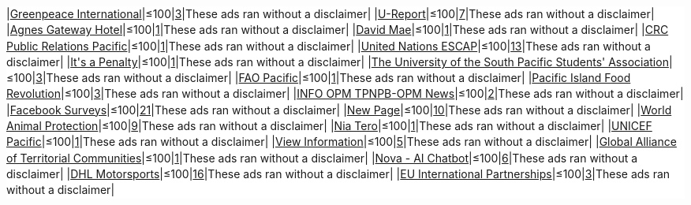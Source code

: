 |[Greenpeace International](https://www.facebook.com/7297163299)|≤100|[3](https://www.facebook.com/ads/library/?active_status=all&ad_type=political_and_issue_ads&country=SB&view_all_page_id=7297163299&search_type=page&media_type=all)|These ads ran without a disclaimer|
|[U-Report](https://www.facebook.com/208685479508187)|≤100|[7](https://www.facebook.com/ads/library/?active_status=all&ad_type=political_and_issue_ads&country=SB&view_all_page_id=208685479508187&search_type=page&media_type=all)|These ads ran without a disclaimer|
|[Agnes Gateway Hotel](https://www.facebook.com/102629751401610)|≤100|[1](https://www.facebook.com/ads/library/?active_status=all&ad_type=political_and_issue_ads&country=SB&view_all_page_id=102629751401610&search_type=page&media_type=all)|These ads ran without a disclaimer|
|[David Mae](https://www.facebook.com/101337529525178)|≤100|[1](https://www.facebook.com/ads/library/?active_status=all&ad_type=political_and_issue_ads&country=SB&view_all_page_id=101337529525178&search_type=page&media_type=all)|These ads ran without a disclaimer|
|[CRC Public Relations Pacific](https://www.facebook.com/104399134715456)|≤100|[1](https://www.facebook.com/ads/library/?active_status=all&ad_type=political_and_issue_ads&country=SB&view_all_page_id=104399134715456&search_type=page&media_type=all)|These ads ran without a disclaimer|
|[United Nations ESCAP](https://www.facebook.com/132579906756944)|≤100|[13](https://www.facebook.com/ads/library/?active_status=all&ad_type=political_and_issue_ads&country=SB&view_all_page_id=132579906756944&search_type=page&media_type=all)|These ads ran without a disclaimer|
|[It's a Penalty](https://www.facebook.com/211113992385727)|≤100|[1](https://www.facebook.com/ads/library/?active_status=all&ad_type=political_and_issue_ads&country=SB&view_all_page_id=211113992385727&search_type=page&media_type=all)|These ads ran without a disclaimer|
|[The University of the South Pacific Students' Association](https://www.facebook.com/609245665885381)|≤100|[3](https://www.facebook.com/ads/library/?active_status=all&ad_type=political_and_issue_ads&country=SB&view_all_page_id=609245665885381&search_type=page&media_type=all)|These ads ran without a disclaimer|
|[FAO Pacific](https://www.facebook.com/109649454603118)|≤100|[1](https://www.facebook.com/ads/library/?active_status=all&ad_type=political_and_issue_ads&country=SB&view_all_page_id=109649454603118&search_type=page&media_type=all)|These ads ran without a disclaimer|
|[Pacific Island Food Revolution](https://www.facebook.com/461484337565161)|≤100|[3](https://www.facebook.com/ads/library/?active_status=all&ad_type=political_and_issue_ads&country=SB&view_all_page_id=461484337565161&search_type=page&media_type=all)|These ads ran without a disclaimer|
|[INFO OPM TPNPB-OPM News](https://www.facebook.com/102328765911090)|≤100|[2](https://www.facebook.com/ads/library/?active_status=all&ad_type=political_and_issue_ads&country=SB&view_all_page_id=102328765911090&search_type=page&media_type=all)|These ads ran without a disclaimer|
|[Facebook Surveys](https://www.facebook.com/1196196390526965)|≤100|[21](https://www.facebook.com/ads/library/?active_status=all&ad_type=political_and_issue_ads&country=SB&view_all_page_id=1196196390526965&search_type=page&media_type=all)|These ads ran without a disclaimer|
|[New Page](https://www.facebook.com/102874232203527)|≤100|[10](https://www.facebook.com/ads/library/?active_status=all&ad_type=political_and_issue_ads&country=SB&view_all_page_id=102874232203527&search_type=page&media_type=all)|These ads ran without a disclaimer|
|[World Animal Protection](https://www.facebook.com/19740928752)|≤100|[9](https://www.facebook.com/ads/library/?active_status=all&ad_type=political_and_issue_ads&country=SB&view_all_page_id=19740928752&search_type=page&media_type=all)|These ads ran without a disclaimer|
|[Nia Tero](https://www.facebook.com/106905656797560)|≤100|[1](https://www.facebook.com/ads/library/?active_status=all&ad_type=political_and_issue_ads&country=SB&view_all_page_id=106905656797560&search_type=page&media_type=all)|These ads ran without a disclaimer|
|[UNICEF Pacific](https://www.facebook.com/168599115038)|≤100|[1](https://www.facebook.com/ads/library/?active_status=all&ad_type=political_and_issue_ads&country=SB&view_all_page_id=168599115038&search_type=page&media_type=all)|These ads ran without a disclaimer|
|[View Information](https://www.facebook.com/106903467464832)|≤100|[5](https://www.facebook.com/ads/library/?active_status=all&ad_type=political_and_issue_ads&country=SB&view_all_page_id=106903467464832&search_type=page&media_type=all)|These ads ran without a disclaimer|
|[Global Alliance of Territorial Communities](https://www.facebook.com/100929648464258)|≤100|[1](https://www.facebook.com/ads/library/?active_status=all&ad_type=political_and_issue_ads&country=SB&view_all_page_id=100929648464258&search_type=page&media_type=all)|These ads ran without a disclaimer|
|[Nova - AI Chatbot](https://www.facebook.com/106348682400630)|≤100|[6](https://www.facebook.com/ads/library/?active_status=all&ad_type=political_and_issue_ads&country=SB&view_all_page_id=106348682400630&search_type=page&media_type=all)|These ads ran without a disclaimer|
|[DHL Motorsports](https://www.facebook.com/121350964566751)|≤100|[16](https://www.facebook.com/ads/library/?active_status=all&ad_type=political_and_issue_ads&country=SB&view_all_page_id=121350964566751&search_type=page&media_type=all)|These ads ran without a disclaimer|
|[EU International Partnerships](https://www.facebook.com/287842647957979)|≤100|[3](https://www.facebook.com/ads/library/?active_status=all&ad_type=political_and_issue_ads&country=SB&view_all_page_id=287842647957979&search_type=page&media_type=all)|These ads ran without a disclaimer|